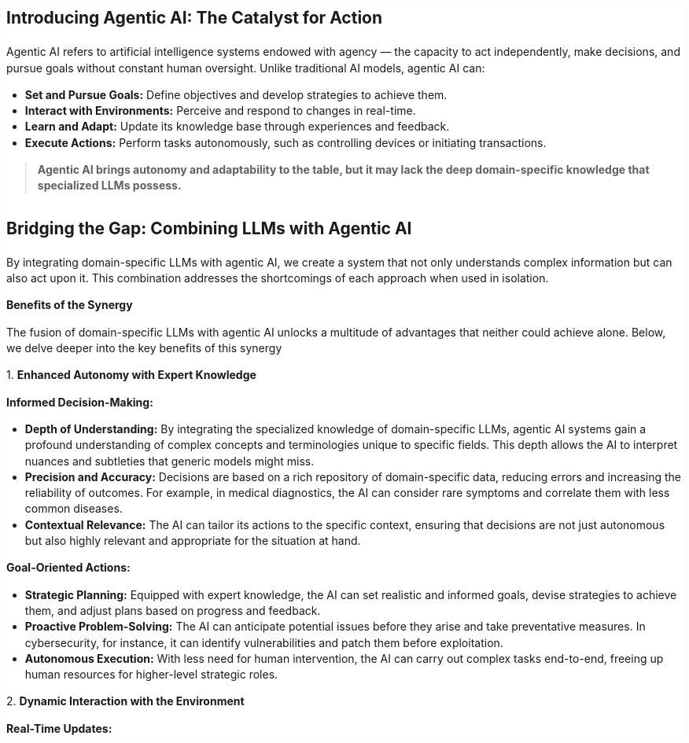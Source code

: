 
## Introducing Agentic AI: The Catalyst for Action

Agentic AI refers to artificial intelligence systems endowed with agency — the capacity to act independently, make decisions, and pursue goals without constant human oversight. Unlike traditional AI models, agentic AI can:

* **Set and Pursue Goals:** Define objectives and develop strategies to achieve them.
* **Interact with Environments:** Perceive and respond to changes in real\-time.
* **Learn and Adapt:** Update its knowledge base through experiences and feedback.
* **Execute Actions:** Perform tasks autonomously, such as controlling devices or initiating transactions.


> **Agentic AI brings autonomy and adaptability to the table, but it may lack the deep domain\-specific knowledge that specialized LLMs possess.**


## Bridging the Gap: Combining LLMs with Agentic AI

By integrating domain\-specific LLMs with agentic AI, we create a system that not only understands complex information but can also act upon it. This combination addresses the shortcomings of each approach when used in isolation.

**Benefits of the Synergy**

The fusion of domain\-specific LLMs with agentic AI unlocks a multitude of advantages that neither could achieve alone. Below, we delve deeper into the key benefits of this synergy

1\. **Enhanced Autonomy with Expert Knowledge**

**Informed Decision\-Making:**

* **Depth of Understanding:** By integrating the specialized knowledge of domain\-specific LLMs, agentic AI systems gain a profound understanding of complex concepts and terminologies unique to specific fields. This depth allows the AI to interpret nuances and subtleties that generic models might miss.
* **Precision and Accuracy:** Decisions are based on a rich repository of domain\-specific data, reducing errors and increasing the reliability of outcomes. For example, in medical diagnostics, the AI can consider rare symptoms and correlate them with less common diseases.
* **Contextual Relevance:** The AI can tailor its actions to the specific context, ensuring that decisions are not just autonomous but also highly relevant and appropriate for the situation at hand.

**Goal\-Oriented Actions:**

* **Strategic Planning:** Equipped with expert knowledge, the AI can set realistic and informed goals, devise strategies to achieve them, and adjust plans based on progress and feedback.
* **Proactive Problem\-Solving:** The AI can anticipate potential issues before they arise and take preventative measures. In cybersecurity, for instance, it can identify vulnerabilities and patch them before exploitation.
* **Autonomous Execution:** With less need for human intervention, the AI can carry out complex tasks end\-to\-end, freeing up human resources for higher\-level strategic roles.

2\. **Dynamic Interaction with the Environment**

**Real\-Time Updates:**
